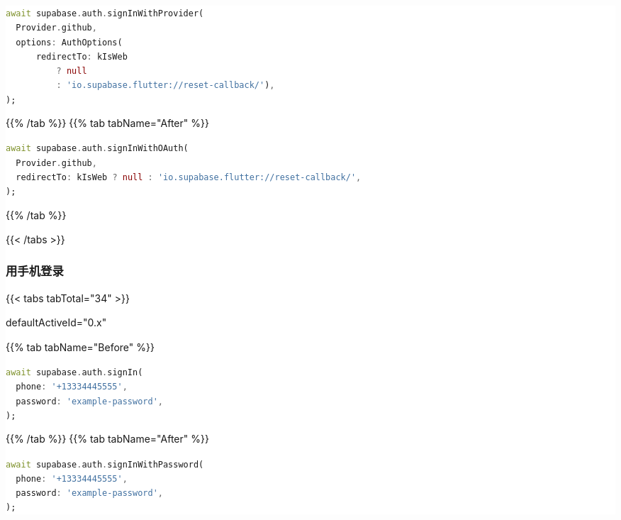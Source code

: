 

```dart
await supabase.auth.signInWithProvider(
  Provider.github,
  options: AuthOptions(
      redirectTo: kIsWeb
          ? null
          : 'io.supabase.flutter://reset-callback/'),
);
```



{{% /tab %}}
{{% tab tabName="After" %}}



```dart
await supabase.auth.signInWithOAuth(
  Provider.github,
  redirectTo: kIsWeb ? null : 'io.supabase.flutter://reset-callback/',
);
```



{{% /tab %}}

{{< /tabs >}}

### 用手机登录

{{< tabs tabTotal="34" >}}

  
  
  
  defaultActiveId="0.x"
>
{{% tab tabName="Before" %}}



```dart
await supabase.auth.signIn(
  phone: '+13334445555',
  password: 'example-password',
);
```



{{% /tab %}}
{{% tab tabName="After" %}}



```dart
await supabase.auth.signInWithPassword(
  phone: '+13334445555',
  password: 'example-password',
);
```
